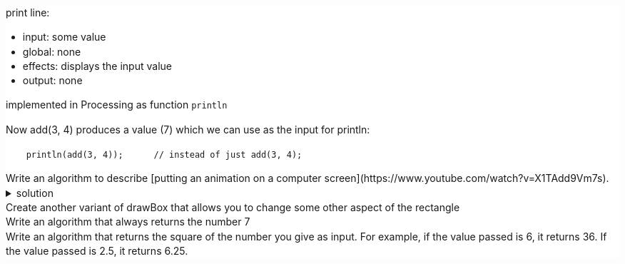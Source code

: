 print line:

  * input: some value
  * global: none
  * effects: displays the input value
  * output: none

implemented in Processing as function `println`

Now add(3, 4) produces a value (7) which we can use as the input for println:

~~~~~
    println(add(3, 4));      // instead of just add(3, 4);
~~~~~

<div class="task" markdown="1">
Write an algorithm to describe [putting an animation on a computer screen](https://www.youtube.com/watch?v=X1TAdd9Vm7s).
<details class="solution" markdown="1"><summary>solution</summary></details>
</div>

<div class="task" markdown="1">
Create another variant of drawBox that allows you to change some other aspect of the rectangle
</div>

<div class="task" markdown="1">
Write an algorithm that always returns the number 7
</div>

<div class="task" markdown="1">
Write an algorithm that returns the square of the number you give as input. For example, if the value passed is 6, it returns 36. If the value passed is 2.5, it returns 6.25. 
</div>
